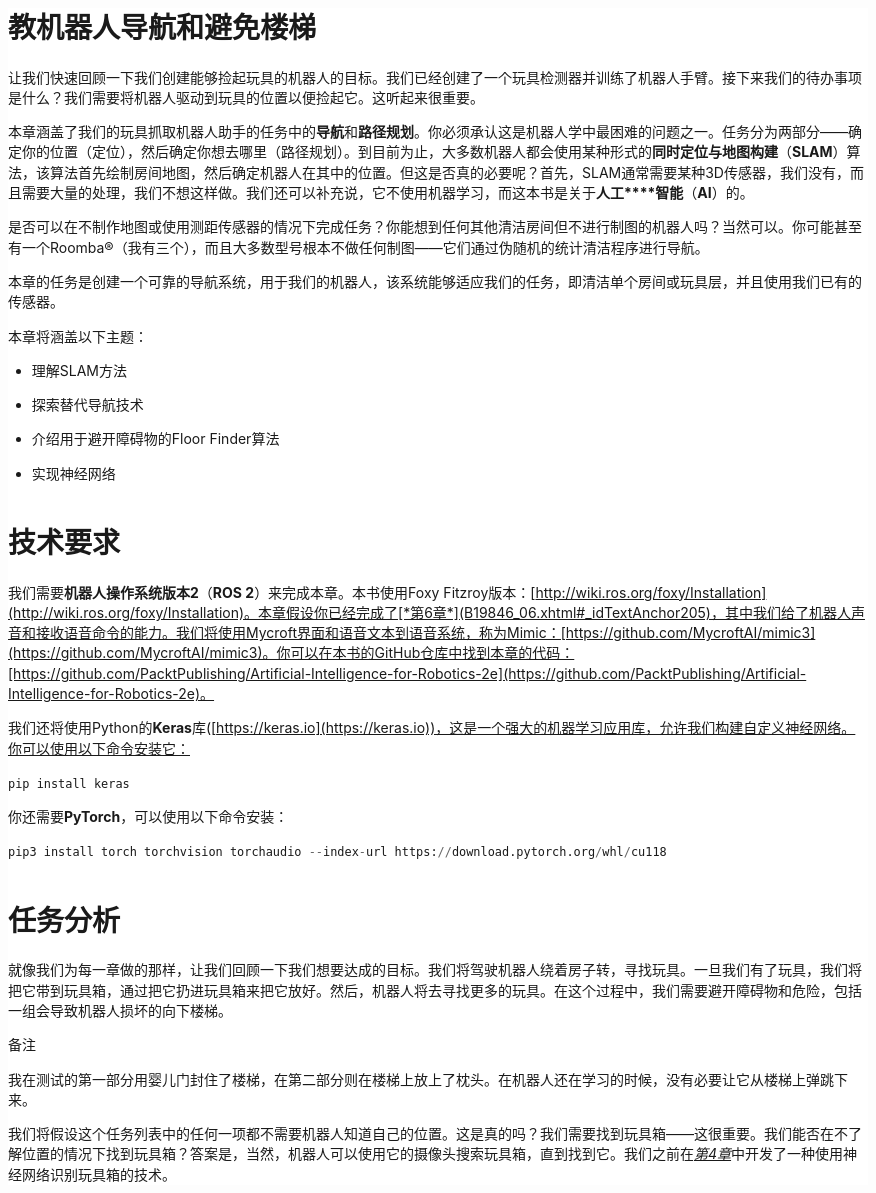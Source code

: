 

# 教机器人导航和避免楼梯

让我们快速回顾一下我们创建能够捡起玩具的机器人的目标。我们已经创建了一个玩具检测器并训练了机器人手臂。接下来我们的待办事项是什么？我们需要将机器人驱动到玩具的位置以便捡起它。这听起来很重要。

本章涵盖了我们的玩具抓取机器人助手的任务中的**导航**和**路径规划**。你必须承认这是机器人学中最困难的问题之一。任务分为两部分——确定你的位置（定位），然后确定你想去哪里（路径规划）。到目前为止，大多数机器人都会使用某种形式的**同时定位与地图构建**（**SLAM**）算法，该算法首先绘制房间地图，然后确定机器人在其中的位置。但这是否真的必要呢？首先，SLAM通常需要某种3D传感器，我们没有，而且需要大量的处理，我们不想这样做。我们还可以补充说，它不使用机器学习，而这本书是关于**人工****智能**（**AI**）的。

是否可以在不制作地图或使用测距传感器的情况下完成任务？你能想到任何其他清洁房间但不进行制图的机器人吗？当然可以。你可能甚至有一个Roomba®（我有三个），而且大多数型号根本不做任何制图——它们通过伪随机的统计清洁程序进行导航。

本章的任务是创建一个可靠的导航系统，用于我们的机器人，该系统能够适应我们的任务，即清洁单个房间或玩具层，并且使用我们已有的传感器。

本章将涵盖以下主题：

+   理解SLAM方法

+   探索替代导航技术

+   介绍用于避开障碍物的Floor Finder算法

+   实现神经网络

# 技术要求

我们需要**机器人操作系统版本2**（**ROS 2**）来完成本章。本书使用Foxy Fitzroy版本：[http://wiki.ros.org/foxy/Installation](http://wiki.ros.org/foxy/Installation)。本章假设你已经完成了[*第6章*](B19846_06.xhtml#_idTextAnchor205)，其中我们给了机器人声音和接收语音命令的能力。我们将使用Mycroft界面和语音文本到语音系统，称为Mimic：[https://github.com/MycroftAI/mimic3](https://github.com/MycroftAI/mimic3)。你可以在本书的GitHub仓库中找到本章的代码：[https://github.com/PacktPublishing/Artificial-Intelligence-for-Robotics-2e](https://github.com/PacktPublishing/Artificial-Intelligence-for-Robotics-2e)。

我们还将使用Python的**Keras**库([https://keras.io](https://keras.io))，这是一个强大的机器学习应用库，允许我们构建自定义神经网络。你可以使用以下命令安装它：

```py
pip install keras
```

你还需要**PyTorch**，可以使用以下命令安装：

```py
pip3 install torch torchvision torchaudio --index-url https://download.pytorch.org/whl/cu118
```

# 任务分析

就像我们为每一章做的那样，让我们回顾一下我们想要达成的目标。我们将驾驶机器人绕着房子转，寻找玩具。一旦我们有了玩具，我们将把它带到玩具箱，通过把它扔进玩具箱来把它放好。然后，机器人将去寻找更多的玩具。在这个过程中，我们需要避开障碍物和危险，包括一组会导致机器人损坏的向下楼梯。

备注

我在测试的第一部分用婴儿门封住了楼梯，在第二部分则在楼梯上放上了枕头。在机器人还在学习的时候，没有必要让它从楼梯上弹跳下来。

我们将假设这个任务列表中的任何一项都不需要机器人知道自己的位置。这是真的吗？我们需要找到玩具箱——这很重要。我们能否在不了解位置的情况下找到玩具箱？答案是，当然，机器人可以使用它的摄像头搜索玩具箱，直到找到它。我们之前在[*第4章*](B19846_04.xhtml#_idTextAnchor126)中开发了一种使用神经网络识别玩具箱的技术。
